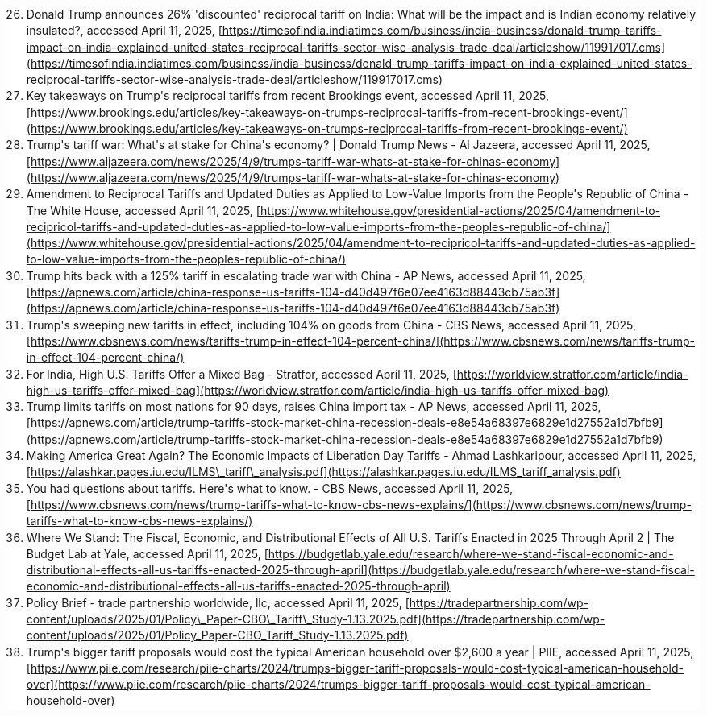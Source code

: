26. Donald Trump announces 26% 'discounted' reciprocal tariff on India: What will be the impact and is Indian economy relatively insulated?, accessed April 11, 2025, [https://timesofindia.indiatimes.com/business/india-business/donald-trump-tariffs-impact-on-india-explained-united-states-reciprocal-tariffs-sector-wise-analysis-trade-deal/articleshow/119917017.cms](https://timesofindia.indiatimes.com/business/india-business/donald-trump-tariffs-impact-on-india-explained-united-states-reciprocal-tariffs-sector-wise-analysis-trade-deal/articleshow/119917017.cms)  
27. Key takeaways on Trump's reciprocal tariffs from recent Brookings event, accessed April 11, 2025, [https://www.brookings.edu/articles/key-takeaways-on-trumps-reciprocal-tariffs-from-recent-brookings-event/](https://www.brookings.edu/articles/key-takeaways-on-trumps-reciprocal-tariffs-from-recent-brookings-event/)  
28. Trump's tariff war: What's at stake for China's economy? | Donald Trump News \- Al Jazeera, accessed April 11, 2025, [https://www.aljazeera.com/news/2025/4/9/trumps-tariff-war-whats-at-stake-for-chinas-economy](https://www.aljazeera.com/news/2025/4/9/trumps-tariff-war-whats-at-stake-for-chinas-economy)  
29. Amendment to Reciprocal Tariffs and Updated Duties as Applied to Low-Value Imports from the People's Republic of China \- The White House, accessed April 11, 2025, [https://www.whitehouse.gov/presidential-actions/2025/04/amendment-to-recipricol-tariffs-and-updated-duties-as-applied-to-low-value-imports-from-the-peoples-republic-of-china/](https://www.whitehouse.gov/presidential-actions/2025/04/amendment-to-recipricol-tariffs-and-updated-duties-as-applied-to-low-value-imports-from-the-peoples-republic-of-china/)  
30. Trump hits back with a 125% tariff in escalating trade war with China \- AP News, accessed April 11, 2025, [https://apnews.com/article/china-response-us-tariffs-104-d40d497f6e07ee4163d88443cb75ab3f](https://apnews.com/article/china-response-us-tariffs-104-d40d497f6e07ee4163d88443cb75ab3f)  
31. Trump's sweeping new tariffs in effect, including 104% on goods from China \- CBS News, accessed April 11, 2025, [https://www.cbsnews.com/news/tariffs-trump-in-effect-104-percent-china/](https://www.cbsnews.com/news/tariffs-trump-in-effect-104-percent-china/)  
32. For India, High U.S. Tariffs Offer a Mixed Bag \- Stratfor, accessed April 11, 2025, [https://worldview.stratfor.com/article/india-high-us-tariffs-offer-mixed-bag](https://worldview.stratfor.com/article/india-high-us-tariffs-offer-mixed-bag)  
33. Trump limits tariffs on most nations for 90 days, raises China import tax \- AP News, accessed April 11, 2025, [https://apnews.com/article/trump-tariffs-stock-market-china-recession-deals-e8e54a68397e6829e1d27552a1d7bfb9](https://apnews.com/article/trump-tariffs-stock-market-china-recession-deals-e8e54a68397e6829e1d27552a1d7bfb9)  
34. Making America Great Again? The Economic Impacts of Liberation Day Tariffs \- Ahmad Lashkaripour, accessed April 11, 2025, [https://alashkar.pages.iu.edu/ILMS\_tariff\_analysis.pdf](https://alashkar.pages.iu.edu/ILMS_tariff_analysis.pdf)  
35. You had questions about tariffs. Here's what to know. \- CBS News, accessed April 11, 2025, [https://www.cbsnews.com/news/trump-tariffs-what-to-know-cbs-news-explains/](https://www.cbsnews.com/news/trump-tariffs-what-to-know-cbs-news-explains/)  
36. Where We Stand: The Fiscal, Economic, and Distributional Effects of All U.S. Tariffs Enacted in 2025 Through April 2 | The Budget Lab at Yale, accessed April 11, 2025, [https://budgetlab.yale.edu/research/where-we-stand-fiscal-economic-and-distributional-effects-all-us-tariffs-enacted-2025-through-april](https://budgetlab.yale.edu/research/where-we-stand-fiscal-economic-and-distributional-effects-all-us-tariffs-enacted-2025-through-april)  
37. Policy Brief \- trade partnership worldwide, llc, accessed April 11, 2025, [https://tradepartnership.com/wp-content/uploads/2025/01/Policy\_Paper-CBO\_Tariff\_Study-1.13.2025.pdf](https://tradepartnership.com/wp-content/uploads/2025/01/Policy_Paper-CBO_Tariff_Study-1.13.2025.pdf)  
38. Trump's bigger tariff proposals would cost the typical American household over $2,600 a year | PIIE, accessed April 11, 2025, [https://www.piie.com/research/piie-charts/2024/trumps-bigger-tariff-proposals-would-cost-typical-american-household-over](https://www.piie.com/research/piie-charts/2024/trumps-bigger-tariff-proposals-would-cost-typical-american-household-over)  
